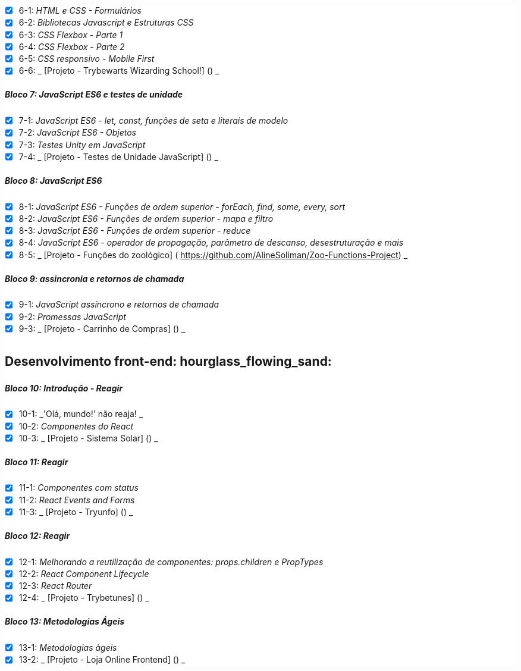- [x] 6-1: _HTML e CSS - Formulários_
- [x] 6-2: _Bibliotecas Javascript e Estruturas CSS_
- [x] 6-3: _CSS Flexbox - Parte 1_
- [x] 6-4: _CSS Flexbox - Parte 2_
- [x] 6-5: _CSS responsivo - Mobile First_
- [x] 6-6: _ [Projeto - Trybewarts Wizarding School!] () _

##### Bloco 7: JavaScript ES6 e testes de unidade

- [x] 7-1: _JavaScript ES6 - let, const, funções de seta e literais de modelo_
- [x] 7-2: _JavaScript ES6 - Objetos_
- [x] 7-3: _Testes Unity em JavaScript_
- [x] 7-4: _ [Projeto - Testes de Unidade JavaScript] () _

##### Bloco 8: JavaScript ES6

- [x] 8-1: _JavaScript ES6 - Funções de ordem superior - forEach, find, some, every, sort_
- [x] 8-2: _JavaScript ES6 - Funções de ordem superior - mapa e filtro_
- [x] 8-3: _JavaScript ES6 - Funções de ordem superior - reduce_
- [x] 8-4: _JavaScript ES6 - operador de propagação, parâmetro de descanso, desestruturação e mais_
- [x] 8-5: _ [Projeto - Funções do zoológico] ( https://github.com/AlineSoliman/Zoo-Functions-Project) _

##### Bloco 9: assincronia e retornos de chamada

- [x] 9-1: _JavaScript assíncrono e retornos de chamada_
- [x] 9-2: _Promessas JavaScript_
- [x] 9-3: _ [Projeto - Carrinho de Compras] () _

## Desenvolvimento front-end: hourglass_flowing_sand:

##### Bloco 10: Introdução - Reagir

- [x] 10-1: _'Olá, mundo!' não reaja! _
- [x] 10-2: _Componentes do React_
- [x] 10-3: _ [Projeto - Sistema Solar] () _

##### Bloco 11: Reagir

- [x] 11-1: _Componentes com status_
- [x] 11-2: _React Events and Forms_
- [x] 11-3: _ [Projeto - Tryunfo] () _

##### Bloco 12: Reagir

- [x] 12-1: _Melhorando a reutilização de componentes: props.children e PropTypes_
- [x] 12-2: _React Component Lifecycle_
- [x] 12-3: _React Router_
- [x] 12-4: _ [Projeto - Trybetunes] () _

##### Bloco 13: Metodologias Ágeis

- [x] 13-1: _Metodologias àgeis_
- [x] 13-2: _ [Projeto - Loja Online Frontend] () _
